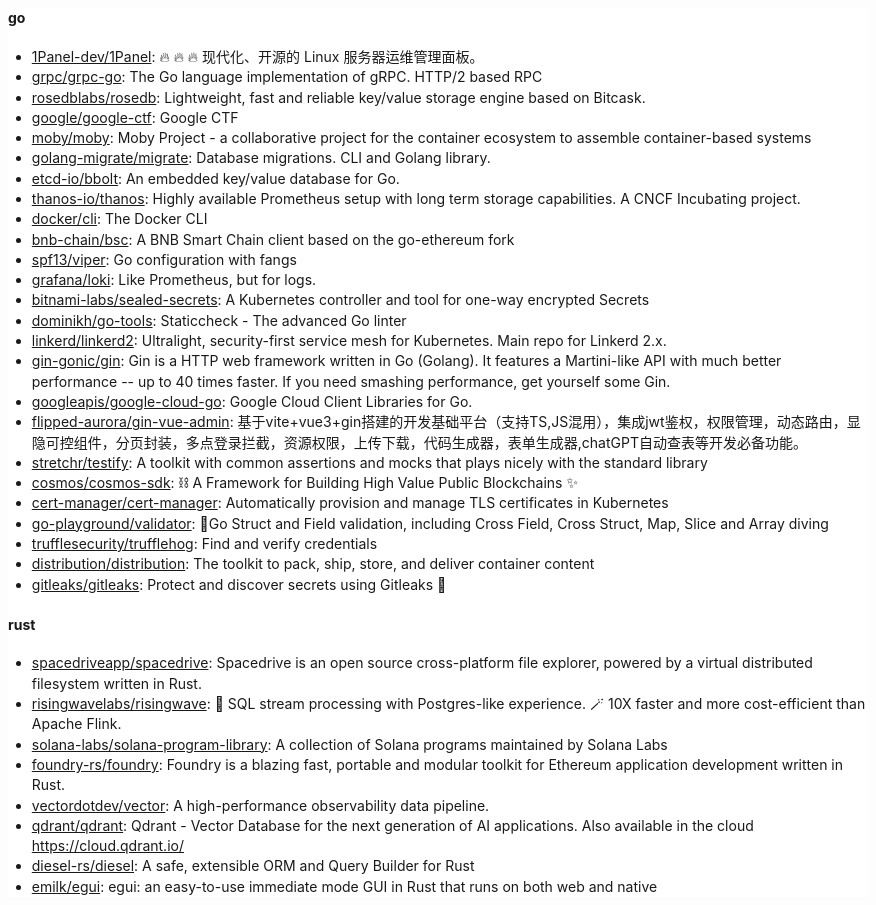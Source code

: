 #### go
* [1Panel-dev/1Panel](https://github.com/1Panel-dev/1Panel): 🔥 🔥 🔥 现代化、开源的 Linux 服务器运维管理面板。
* [grpc/grpc-go](https://github.com/grpc/grpc-go): The Go language implementation of gRPC. HTTP/2 based RPC
* [rosedblabs/rosedb](https://github.com/rosedblabs/rosedb): Lightweight, fast and reliable key/value storage engine based on Bitcask.
* [google/google-ctf](https://github.com/google/google-ctf): Google CTF
* [moby/moby](https://github.com/moby/moby): Moby Project - a collaborative project for the container ecosystem to assemble container-based systems
* [golang-migrate/migrate](https://github.com/golang-migrate/migrate): Database migrations. CLI and Golang library.
* [etcd-io/bbolt](https://github.com/etcd-io/bbolt): An embedded key/value database for Go.
* [thanos-io/thanos](https://github.com/thanos-io/thanos): Highly available Prometheus setup with long term storage capabilities. A CNCF Incubating project.
* [docker/cli](https://github.com/docker/cli): The Docker CLI
* [bnb-chain/bsc](https://github.com/bnb-chain/bsc): A BNB Smart Chain client based on the go-ethereum fork
* [spf13/viper](https://github.com/spf13/viper): Go configuration with fangs
* [grafana/loki](https://github.com/grafana/loki): Like Prometheus, but for logs.
* [bitnami-labs/sealed-secrets](https://github.com/bitnami-labs/sealed-secrets): A Kubernetes controller and tool for one-way encrypted Secrets
* [dominikh/go-tools](https://github.com/dominikh/go-tools): Staticcheck - The advanced Go linter
* [linkerd/linkerd2](https://github.com/linkerd/linkerd2): Ultralight, security-first service mesh for Kubernetes. Main repo for Linkerd 2.x.
* [gin-gonic/gin](https://github.com/gin-gonic/gin): Gin is a HTTP web framework written in Go (Golang). It features a Martini-like API with much better performance -- up to 40 times faster. If you need smashing performance, get yourself some Gin.
* [googleapis/google-cloud-go](https://github.com/googleapis/google-cloud-go): Google Cloud Client Libraries for Go.
* [flipped-aurora/gin-vue-admin](https://github.com/flipped-aurora/gin-vue-admin): 基于vite+vue3+gin搭建的开发基础平台（支持TS,JS混用），集成jwt鉴权，权限管理，动态路由，显隐可控组件，分页封装，多点登录拦截，资源权限，上传下载，代码生成器，表单生成器,chatGPT自动查表等开发必备功能。
* [stretchr/testify](https://github.com/stretchr/testify): A toolkit with common assertions and mocks that plays nicely with the standard library
* [cosmos/cosmos-sdk](https://github.com/cosmos/cosmos-sdk): ⛓️ A Framework for Building High Value Public Blockchains ✨
* [cert-manager/cert-manager](https://github.com/cert-manager/cert-manager): Automatically provision and manage TLS certificates in Kubernetes
* [go-playground/validator](https://github.com/go-playground/validator): 💯Go Struct and Field validation, including Cross Field, Cross Struct, Map, Slice and Array diving
* [trufflesecurity/trufflehog](https://github.com/trufflesecurity/trufflehog): Find and verify credentials
* [distribution/distribution](https://github.com/distribution/distribution): The toolkit to pack, ship, store, and deliver container content
* [gitleaks/gitleaks](https://github.com/gitleaks/gitleaks): Protect and discover secrets using Gitleaks 🔑

#### rust
* [spacedriveapp/spacedrive](https://github.com/spacedriveapp/spacedrive): Spacedrive is an open source cross-platform file explorer, powered by a virtual distributed filesystem written in Rust.
* [risingwavelabs/risingwave](https://github.com/risingwavelabs/risingwave): 🚀 SQL stream processing with Postgres-like experience. 🪄 10X faster and more cost-efficient than Apache Flink.
* [solana-labs/solana-program-library](https://github.com/solana-labs/solana-program-library): A collection of Solana programs maintained by Solana Labs
* [foundry-rs/foundry](https://github.com/foundry-rs/foundry): Foundry is a blazing fast, portable and modular toolkit for Ethereum application development written in Rust.
* [vectordotdev/vector](https://github.com/vectordotdev/vector): A high-performance observability data pipeline.
* [qdrant/qdrant](https://github.com/qdrant/qdrant): Qdrant - Vector Database for the next generation of AI applications. Also available in the cloud https://cloud.qdrant.io/
* [diesel-rs/diesel](https://github.com/diesel-rs/diesel): A safe, extensible ORM and Query Builder for Rust
* [emilk/egui](https://github.com/emilk/egui): egui: an easy-to-use immediate mode GUI in Rust that runs on both web and native